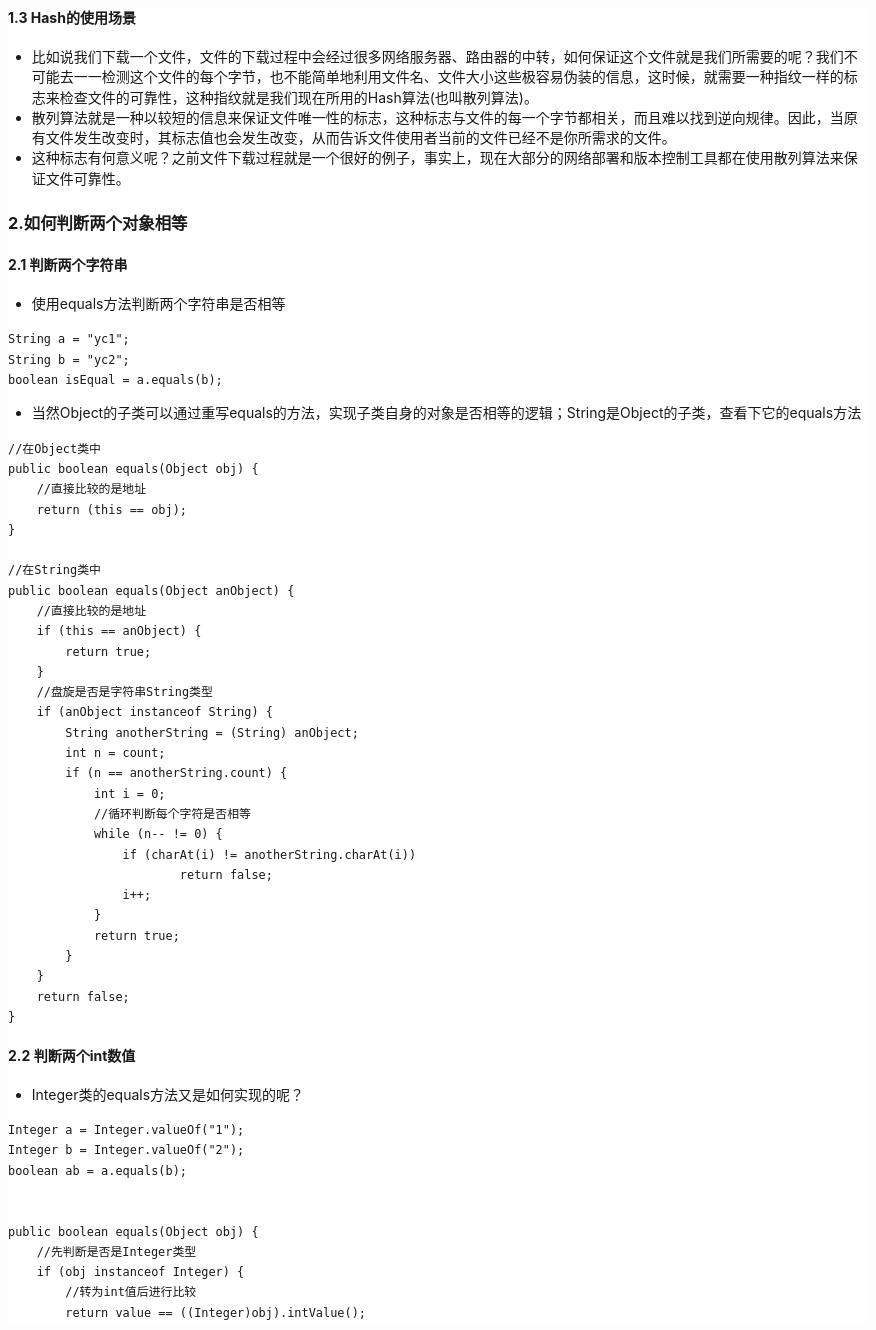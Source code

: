 
#### 1.3 Hash的使用场景
- 比如说我们下载一个文件，文件的下载过程中会经过很多网络服务器、路由器的中转，如何保证这个文件就是我们所需要的呢？我们不可能去一一检测这个文件的每个字节，也不能简单地利用文件名、文件大小这些极容易伪装的信息，这时候，就需要一种指纹一样的标志来检查文件的可靠性，这种指纹就是我们现在所用的Hash算法(也叫散列算法)。
- 散列算法就是一种以较短的信息来保证文件唯一性的标志，这种标志与文件的每一个字节都相关，而且难以找到逆向规律。因此，当原有文件发生改变时，其标志值也会发生改变，从而告诉文件使用者当前的文件已经不是你所需求的文件。
- 这种标志有何意义呢？之前文件下载过程就是一个很好的例子，事实上，现在大部分的网络部署和版本控制工具都在使用散列算法来保证文件可靠性。



### 2.如何判断两个对象相等
#### 2.1 判断两个字符串
- 使用equals方法判断两个字符串是否相等
```
String a = "yc1";
String b = "yc2";
boolean isEqual = a.equals(b);
```
- 当然Object的子类可以通过重写equals的方法，实现子类自身的对象是否相等的逻辑；String是Object的子类，查看下它的equals方法
```
//在Object类中
public boolean equals(Object obj) {
    //直接比较的是地址
    return (this == obj);
}

//在String类中
public boolean equals(Object anObject) {
    //直接比较的是地址
    if (this == anObject) {
        return true;
    }
    //盘旋是否是字符串String类型
    if (anObject instanceof String) {
        String anotherString = (String) anObject;
        int n = count;
        if (n == anotherString.count) {
            int i = 0;
            //循环判断每个字符是否相等
            while (n-- != 0) {
                if (charAt(i) != anotherString.charAt(i))
                        return false;
                i++;
            }
            return true;
        }
    }
    return false;
}
```


#### 2.2 判断两个int数值
- Integer类的equals方法又是如何实现的呢？
```
Integer a = Integer.valueOf("1");
Integer b = Integer.valueOf("2");
boolean ab = a.equals(b);


public boolean equals(Object obj) {
    //先判断是否是Integer类型
    if (obj instanceof Integer) {
        //转为int值后进行比较
        return value == ((Integer)obj).intValue();
```